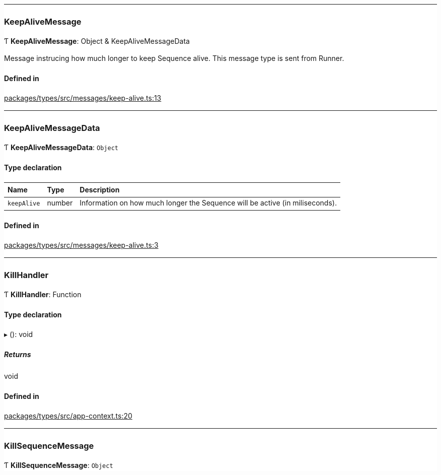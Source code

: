 ___

### KeepAliveMessage

Ƭ **KeepAliveMessage**: Object & KeepAliveMessageData

Message instrucing how much longer to keep Sequence alive.
This message type is sent from Runner.

#### Defined in

[packages/types/src/messages/keep-alive.ts:13](https://github.com/scramjetorg/transform-hub/blob/HEAD/packages/types/src/messages/keep-alive.ts#L13)

___

### KeepAliveMessageData

Ƭ **KeepAliveMessageData**: `Object`

#### Type declaration

| Name | Type | Description |
| :------ | :------ | :------ |
| `keepAlive` | number | Information on how much longer the Sequence will be active (in miliseconds). |

#### Defined in

[packages/types/src/messages/keep-alive.ts:3](https://github.com/scramjetorg/transform-hub/blob/HEAD/packages/types/src/messages/keep-alive.ts#L3)

___

### KillHandler

Ƭ **KillHandler**: Function

#### Type declaration

▸ (): void

##### Returns

void

#### Defined in

[packages/types/src/app-context.ts:20](https://github.com/scramjetorg/transform-hub/blob/HEAD/packages/types/src/app-context.ts#L20)

___

### KillSequenceMessage

Ƭ **KillSequenceMessage**: `Object`
